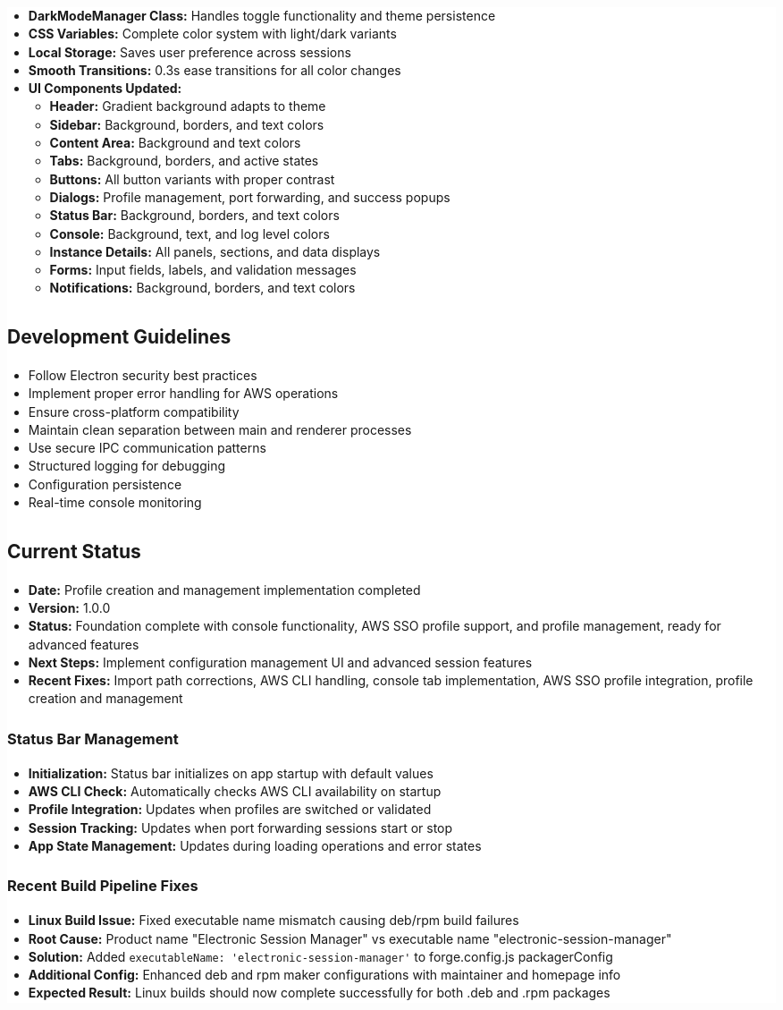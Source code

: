   - **DarkModeManager Class:** Handles toggle functionality and theme persistence
  - **CSS Variables:** Complete color system with light/dark variants
  - **Local Storage:** Saves user preference across sessions
  - **Smooth Transitions:** 0.3s ease transitions for all color changes
- **UI Components Updated:**
  - **Header:** Gradient background adapts to theme
  - **Sidebar:** Background, borders, and text colors
  - **Content Area:** Background and text colors
  - **Tabs:** Background, borders, and active states
  - **Buttons:** All button variants with proper contrast
  - **Dialogs:** Profile management, port forwarding, and success popups
  - **Status Bar:** Background, borders, and text colors
  - **Console:** Background, text, and log level colors
  - **Instance Details:** All panels, sections, and data displays
  - **Forms:** Input fields, labels, and validation messages
  - **Notifications:** Background, borders, and text colors

## Development Guidelines
- Follow Electron security best practices
- Implement proper error handling for AWS operations
- Ensure cross-platform compatibility
- Maintain clean separation between main and renderer processes
- Use secure IPC communication patterns
- Structured logging for debugging
- Configuration persistence
- Real-time console monitoring

## Current Status
- **Date:** Profile creation and management implementation completed
- **Version:** 1.0.0
- **Status:** Foundation complete with console functionality, AWS SSO profile support, and profile management, ready for advanced features
- **Next Steps:** Implement configuration management UI and advanced session features
- **Recent Fixes:** Import path corrections, AWS CLI handling, console tab implementation, AWS SSO profile integration, profile creation and management

### Status Bar Management
- **Initialization:** Status bar initializes on app startup with default values
- **AWS CLI Check:** Automatically checks AWS CLI availability on startup
- **Profile Integration:** Updates when profiles are switched or validated
- **Session Tracking:** Updates when port forwarding sessions start or stop
- **App State Management:** Updates during loading operations and error states

### Recent Build Pipeline Fixes
- **Linux Build Issue:** Fixed executable name mismatch causing deb/rpm build failures
- **Root Cause:** Product name "Electronic Session Manager" vs executable name "electronic-session-manager"
- **Solution:** Added `executableName: 'electronic-session-manager'` to forge.config.js packagerConfig
- **Additional Config:** Enhanced deb and rpm maker configurations with maintainer and homepage info
- **Expected Result:** Linux builds should now complete successfully for both .deb and .rpm packages
